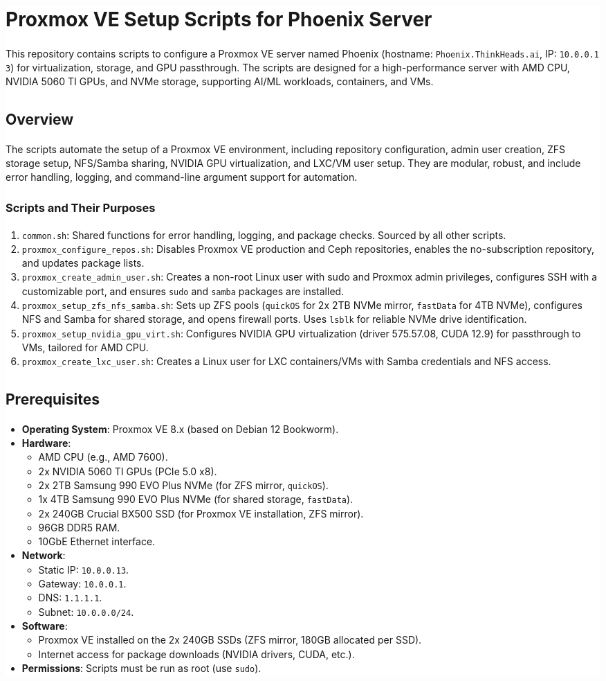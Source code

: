 # Proxmox VE Setup Scripts for Phoenix Server

This repository contains scripts to configure a Proxmox VE server named Phoenix (hostname: `Phoenix.ThinkHeads.ai`, IP: `10.0.0.13`) for virtualization, storage, and GPU passthrough. The scripts are designed for a high-performance server with AMD CPU, NVIDIA 5060 TI GPUs, and NVMe storage, supporting AI/ML workloads, containers, and VMs.

## Overview

The scripts automate the setup of a Proxmox VE environment, including repository configuration, admin user creation, ZFS storage setup, NFS/Samba sharing, NVIDIA GPU virtualization, and LXC/VM user setup. They are modular, robust, and include error handling, logging, and command-line argument support for automation.

### Scripts and Their Purposes

1. `common.sh`: Shared functions for error handling, logging, and package checks. Sourced by all other scripts.
2. `proxmox_configure_repos.sh`: Disables Proxmox VE production and Ceph repositories, enables the no-subscription repository, and updates package lists.
3. `proxmox_create_admin_user.sh`: Creates a non-root Linux user with sudo and Proxmox admin privileges, configures SSH with a customizable port, and ensures `sudo` and `samba` packages are installed.
4. `proxmox_setup_zfs_nfs_samba.sh`: Sets up ZFS pools (`quickOS` for 2x 2TB NVMe mirror, `fastData` for 4TB NVMe), configures NFS and Samba for shared storage, and opens firewall ports. Uses `lsblk` for reliable NVMe drive identification.
5. `proxmox_setup_nvidia_gpu_virt.sh`: Configures NVIDIA GPU virtualization (driver 575.57.08, CUDA 12.9) for passthrough to VMs, tailored for AMD CPU.
6. `proxmox_create_lxc_user.sh`: Creates a Linux user for LXC containers/VMs with Samba credentials and NFS access.

## Prerequisites

- **Operating System**: Proxmox VE 8.x (based on Debian 12 Bookworm).
- **Hardware**:
  - AMD CPU (e.g., AMD 7600).
  - 2x NVIDIA 5060 TI GPUs (PCIe 5.0 x8).
  - 2x 2TB Samsung 990 EVO Plus NVMe (for ZFS mirror, `quickOS`).
  - 1x 4TB Samsung 990 EVO Plus NVMe (for shared storage, `fastData`).
  - 2x 240GB Crucial BX500 SSD (for Proxmox VE installation, ZFS mirror).
  - 96GB DDR5 RAM.
  - 10GbE Ethernet interface.
- **Network**:
  - Static IP: `10.0.0.13`.
  - Gateway: `10.0.0.1`.
  - DNS: `1.1.1.1`.
  - Subnet: `10.0.0.0/24`.
- **Software**:
  - Proxmox VE installed on the 2x 240GB SSDs (ZFS mirror, 180GB allocated per SSD).
  - Internet access for package downloads (NVIDIA drivers, CUDA, etc.).
- **Permissions**: Scripts must be run as root (use `sudo`).

